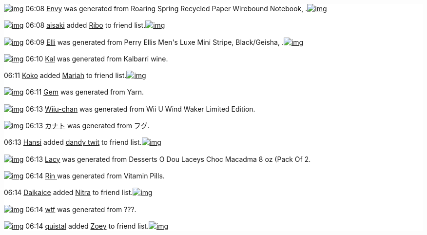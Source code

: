 [![img](http://kacdn07.appspot.com/6543144438988800/7b2e.png)](http://www.barcodekanojo.com/kanojo/2755619/Envy) 06:08 [Envy](http://www.barcodekanojo.com/kanojo/2755619/Envy) was generated from Roaring Spring Recycled Paper Wirebound Notebook, .[![img](http://kacdn01.appspot.com/4835921379721216/f391.jpg)](http://www.barcodekanojo.com/product_images/barcode/5303604/1390252092/50x50xRoaring,P20Spring,P20Recycled,P20Paper,P20Wirebound,P20Notebook,P2C,P20.jpg,qw=88,ah=88.pagespeed.ic.85EhcB8hsa.jpg)

[![img](http://kacdn05.appspot.com/6675142876856320/35fd.jpg)](http://www.barcodekanojo.com/user/400641/aisaki) 06:08 [aisaki](http://www.barcodekanojo.com/user/400641/aisaki) added [Ribo](http://www.barcodekanojo.com/kanojo/2580795/Ribo) to friend list.[![img](http://kacdn09.appspot.com/5607263146344448/efb8d.png)](http://www.barcodekanojo.com/kanojo/2580795/Ribo)

[![img](http://kacdn01.appspot.com/4685628126003200/5966.png)](http://www.barcodekanojo.com/kanojo/2755620/Elli) 06:09 [Elli](http://www.barcodekanojo.com/kanojo/2755620/Elli) was generated from Perry Ellis Men's Luxe Mini Stripe, Black/Geisha, .[![img](http://kacdn06.appspot.com/5912811683184640/3430.jpg)](http://www.barcodekanojo.com/product_images/barcode/5303606/1390252140/Perry%20Ellis%20Men%27s%20Luxe%20Mini%20Stripe%2C%20Black%2FGeisha%2C%20.jpg)

[![img](http://kacdn08.appspot.com/4922710589177856/b618.png)](http://www.barcodekanojo.com/kanojo/2755621/Kal) 06:10 [Kal](http://www.barcodekanojo.com/kanojo/2755621/Kal) was generated from Kalbarri wine.

06:11 [Koko](http://www.barcodekanojo.com/user/430615/Koko) added [Mariah](http://www.barcodekanojo.com/kanojo/922438/Mariah) to friend list.[![img](http://kacdn07.appspot.com/6179009192787968/8dfc.png)](http://www.barcodekanojo.com/kanojo/922438/Mariah)

[![img](http://kacdn05.appspot.com/6271990671343616/f819.png)](http://www.barcodekanojo.com/kanojo/2755622/Gem) 06:11 [Gem](http://www.barcodekanojo.com/kanojo/2755622/Gem) was generated from Yarn.

[![img](http://kacdn02.appspot.com/6062919850655744/aada.png)](http://www.barcodekanojo.com/kanojo/2755623/Wiiu-chan) 06:13 [Wiiu-chan](http://www.barcodekanojo.com/kanojo/2755623/Wiiu-chan) was generated from Wii U Wind Waker Limited Edition.

[![img](http://kacdn05.appspot.com/5635486718623744/7d44e.png)](http://www.barcodekanojo.com/kanojo/2755624/%E3%82%AB%E3%83%8A%E3%83%88) 06:13 [カナト](http://www.barcodekanojo.com/kanojo/2755624/%E3%82%AB%E3%83%8A%E3%83%88) was generated from フグ.

06:13 [Hansi](http://www.barcodekanojo.com/user/427741/Hansi) added [dandy twit](http://www.barcodekanojo.com/kanojo/2430584/dandy%20twit) to friend list.[![img](http://img13.imageshack.us/img13/7674/efp2.png)](http://www.barcodekanojo.com/kanojo/2430584/dandy%20twit)

[![img](http://kacdn01.appspot.com/5639733635973120/1fe3.png)](http://www.barcodekanojo.com/kanojo/2755625/Lacy) 06:13 [Lacy](http://www.barcodekanojo.com/kanojo/2755625/Lacy) was generated from Desserts O Dou Laceys Choc Macadma 8 oz (Pack Of 2.

[![img](http://kacdn10.appspot.com/6166402658467840/1632.png)](http://www.barcodekanojo.com/kanojo/2755626/Rin%20) 06:14 [Rin ](http://www.barcodekanojo.com/kanojo/2755626/Rin%20) was generated from Vitamin Pills.

06:14 [Daikaice](http://www.barcodekanojo.com/user/433419/Daikaice) added [Nitra](http://www.barcodekanojo.com/kanojo/2755464/Nitra) to friend list.[![img](http://img32.imageshack.us/img32/6964/6s7q.png)](http://www.barcodekanojo.com/kanojo/2755464/Nitra)

[![img](http://kacdn09.appspot.com/5971574888857600/3f6cd.png)](http://www.barcodekanojo.com/kanojo/2755627/wtf) 06:14 [wtf](http://www.barcodekanojo.com/kanojo/2755627/wtf) was generated from ???.

[![img](http://kacdn03.appspot.com/4781776069197824/f2e1.jpg)](http://www.barcodekanojo.com/user/433431/quistal) 06:14 [quistal](http://www.barcodekanojo.com/user/433431/quistal) added [Zoey](http://www.barcodekanojo.com/kanojo/1987290/Zoey) to friend list.[![img](http://kacdn05.appspot.com/5855413203369984/6182c.png)](http://www.barcodekanojo.com/kanojo/1987290/Zoey)

